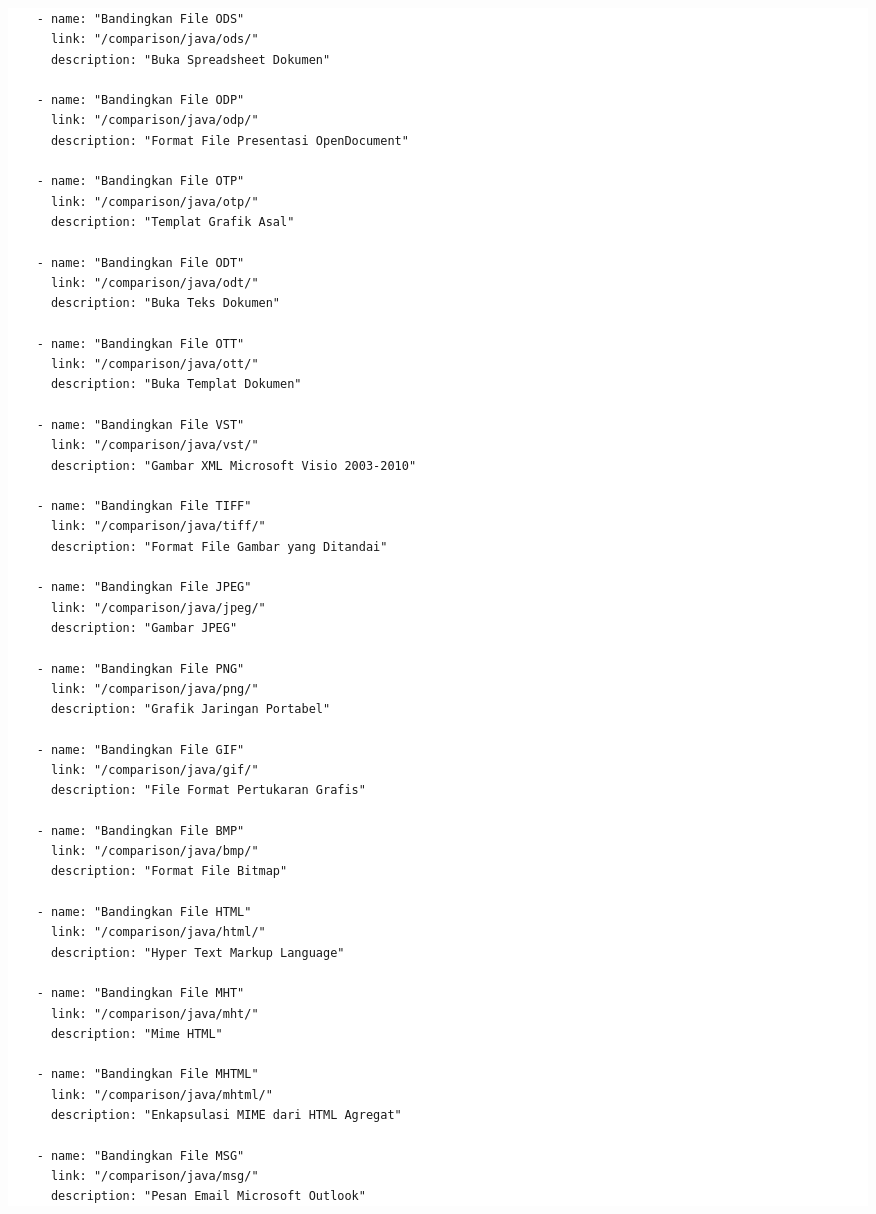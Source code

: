         - name: "Bandingkan File ODS"
          link: "/comparison/java/ods/"
          description: "Buka Spreadsheet Dokumen"

        - name: "Bandingkan File ODP"
          link: "/comparison/java/odp/"
          description: "Format File Presentasi OpenDocument"

        - name: "Bandingkan File OTP"
          link: "/comparison/java/otp/"
          description: "Templat Grafik Asal"

        - name: "Bandingkan File ODT"
          link: "/comparison/java/odt/"
          description: "Buka Teks Dokumen"

        - name: "Bandingkan File OTT"
          link: "/comparison/java/ott/"
          description: "Buka Templat Dokumen"

        - name: "Bandingkan File VST"
          link: "/comparison/java/vst/"
          description: "Gambar XML Microsoft Visio 2003-2010"

        - name: "Bandingkan File TIFF"
          link: "/comparison/java/tiff/"
          description: "Format File Gambar yang Ditandai"

        - name: "Bandingkan File JPEG"
          link: "/comparison/java/jpeg/"
          description: "Gambar JPEG"

        - name: "Bandingkan File PNG"
          link: "/comparison/java/png/"
          description: "Grafik Jaringan Portabel"

        - name: "Bandingkan File GIF"
          link: "/comparison/java/gif/"
          description: "File Format Pertukaran Grafis"

        - name: "Bandingkan File BMP"
          link: "/comparison/java/bmp/"
          description: "Format File Bitmap"

        - name: "Bandingkan File HTML"
          link: "/comparison/java/html/"
          description: "Hyper Text Markup Language"

        - name: "Bandingkan File MHT"
          link: "/comparison/java/mht/"
          description: "Mime HTML"

        - name: "Bandingkan File MHTML"
          link: "/comparison/java/mhtml/"
          description: "Enkapsulasi MIME dari HTML Agregat"

        - name: "Bandingkan File MSG"
          link: "/comparison/java/msg/"
          description: "Pesan Email Microsoft Outlook"
